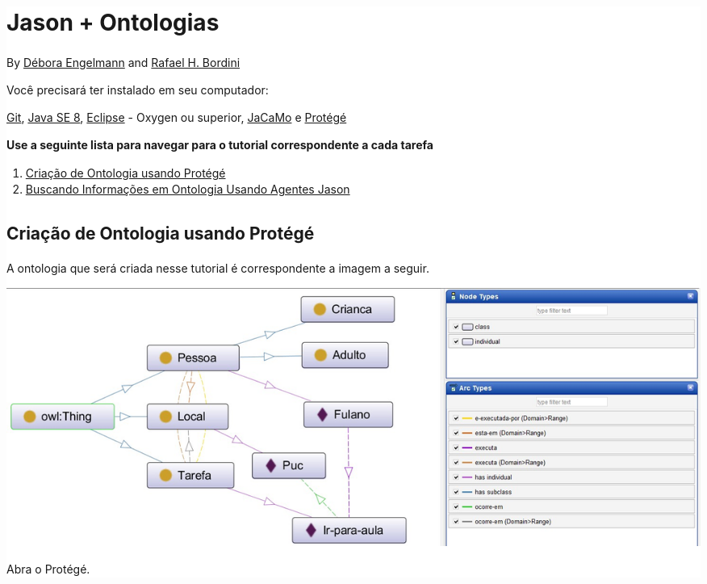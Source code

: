# Jason + Ontologias

By [Débora Engelmann](https://github.com/DeboraEngelmann) and
[Rafael H. Bordini](https://github.com/rbordini)


Você precisará ter instalado em seu computador:

[Git](https://git-scm.com/downloads), 
[Java SE 8](https://www.oracle.com/java/technologies/javase-jdk8-downloads.html), 
[Eclipse](https://www.eclipse.org/downloads/) - Oxygen ou superior, 
[JaCaMo](http://jacamo.sourceforge.net/eclipseplugin/tutorial/) e 
[Protégé](https://protege.stanford.edu/)


**Use a seguinte lista para navegar para o tutorial correspondente a cada tarefa**

1. [Criação de Ontologia usando Protégé](#criação-de-ontologia-usando-protégé)
2. [Buscando Informações em Ontologia Usando Agentes Jason](#buscando-informações-em-ontologia-usando-agentes-jason)


## Criação de Ontologia usando Protégé

A ontologia que será criada nesse tutorial é correspondente a imagem a seguir.

![](src/resources/img/Ontologia.jpg)

Abra o Protégé.
